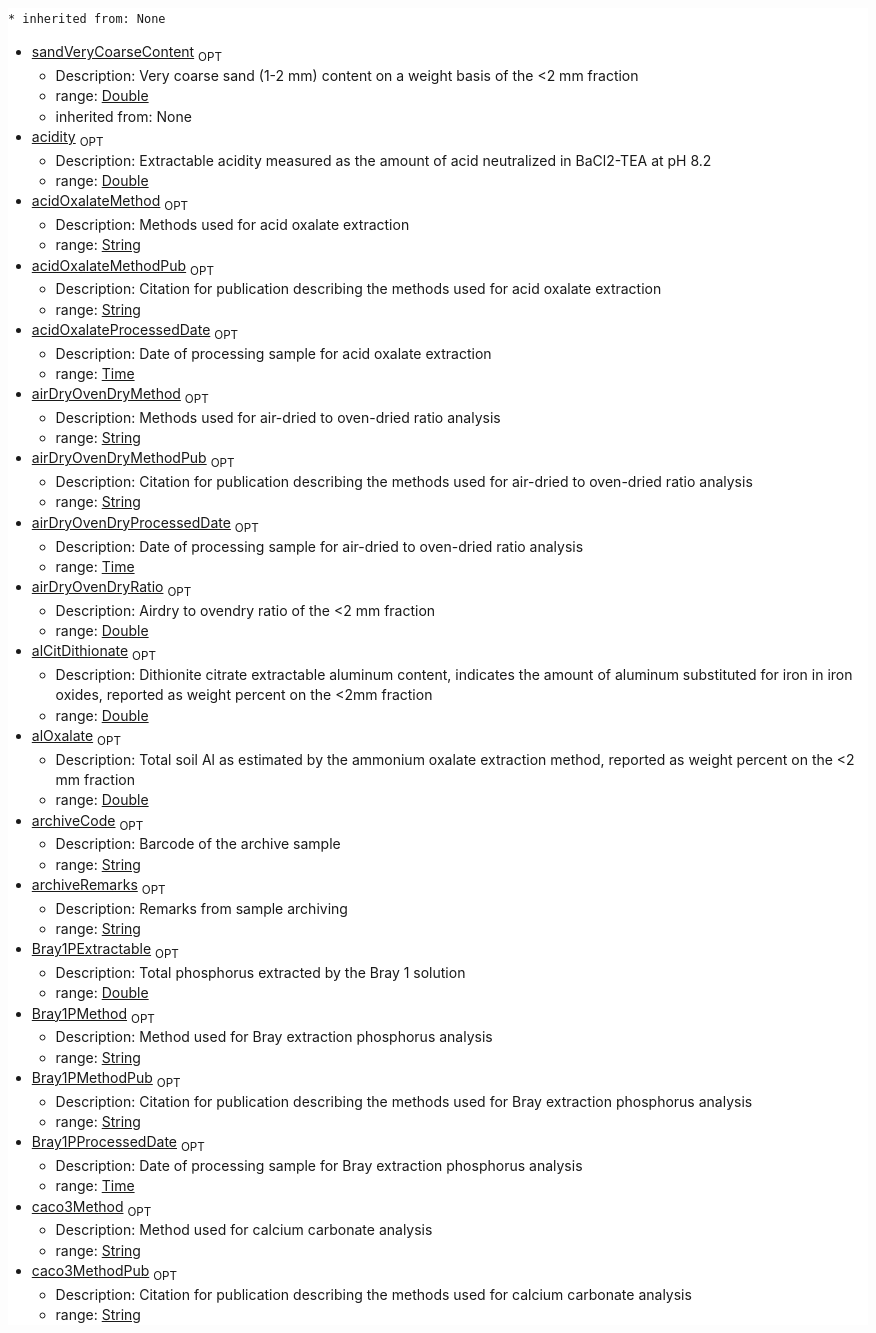     * inherited from: None
 * [sandVeryCoarseContent](sandVeryCoarseContent.md)  <sub>OPT</sub>
    * Description: Very coarse sand (1-2 mm) content on a weight basis of the <2 mm fraction
    * range: [Double](types/Double.md)
    * inherited from: None
 * [acidity](acidity.md)  <sub>OPT</sub>
    * Description: Extractable acidity measured as the amount of acid neutralized in BaCl2-TEA at pH 8.2
    * range: [Double](types/Double.md)
 * [acidOxalateMethod](acidOxalateMethod.md)  <sub>OPT</sub>
    * Description: Methods used for acid oxalate extraction
    * range: [String](types/String.md)
 * [acidOxalateMethodPub](acidOxalateMethodPub.md)  <sub>OPT</sub>
    * Description: Citation for publication describing the methods used for acid oxalate extraction
    * range: [String](types/String.md)
 * [acidOxalateProcessedDate](acidOxalateProcessedDate.md)  <sub>OPT</sub>
    * Description: Date of processing sample for acid oxalate extraction
    * range: [Time](types/Time.md)
 * [airDryOvenDryMethod](airDryOvenDryMethod.md)  <sub>OPT</sub>
    * Description: Methods used for air-dried to oven-dried ratio analysis
    * range: [String](types/String.md)
 * [airDryOvenDryMethodPub](airDryOvenDryMethodPub.md)  <sub>OPT</sub>
    * Description: Citation for publication describing the methods used for air-dried to oven-dried ratio analysis
    * range: [String](types/String.md)
 * [airDryOvenDryProcessedDate](airDryOvenDryProcessedDate.md)  <sub>OPT</sub>
    * Description: Date of processing sample for air-dried to oven-dried ratio analysis
    * range: [Time](types/Time.md)
 * [airDryOvenDryRatio](airDryOvenDryRatio.md)  <sub>OPT</sub>
    * Description: Airdry to ovendry ratio of the <2 mm fraction
    * range: [Double](types/Double.md)
 * [alCitDithionate](alCitDithionate.md)  <sub>OPT</sub>
    * Description: Dithionite citrate extractable aluminum content, indicates the amount of aluminum substituted for iron in iron oxides, reported as weight percent on the <2mm fraction
    * range: [Double](types/Double.md)
 * [alOxalate](alOxalate.md)  <sub>OPT</sub>
    * Description: Total soil Al as estimated by the ammonium oxalate extraction method, reported as weight percent on the <2 mm fraction
    * range: [Double](types/Double.md)
 * [archiveCode](archiveCode.md)  <sub>OPT</sub>
    * Description: Barcode of the archive sample
    * range: [String](types/String.md)
 * [archiveRemarks](archiveRemarks.md)  <sub>OPT</sub>
    * Description: Remarks from sample archiving
    * range: [String](types/String.md)
 * [Bray1PExtractable](Bray1PExtractable.md)  <sub>OPT</sub>
    * Description: Total phosphorus extracted by the Bray 1 solution
    * range: [Double](types/Double.md)
 * [Bray1PMethod](Bray1PMethod.md)  <sub>OPT</sub>
    * Description: Method used for Bray extraction phosphorus analysis
    * range: [String](types/String.md)
 * [Bray1PMethodPub](Bray1PMethodPub.md)  <sub>OPT</sub>
    * Description: Citation for publication describing the methods used for Bray extraction phosphorus analysis
    * range: [String](types/String.md)
 * [Bray1PProcessedDate](Bray1PProcessedDate.md)  <sub>OPT</sub>
    * Description: Date of processing sample for Bray extraction phosphorus analysis
    * range: [Time](types/Time.md)
 * [caco3Method](caco3Method.md)  <sub>OPT</sub>
    * Description: Method used for calcium carbonate analysis
    * range: [String](types/String.md)
 * [caco3MethodPub](caco3MethodPub.md)  <sub>OPT</sub>
    * Description: Citation for publication describing the methods used for calcium carbonate analysis
    * range: [String](types/String.md)